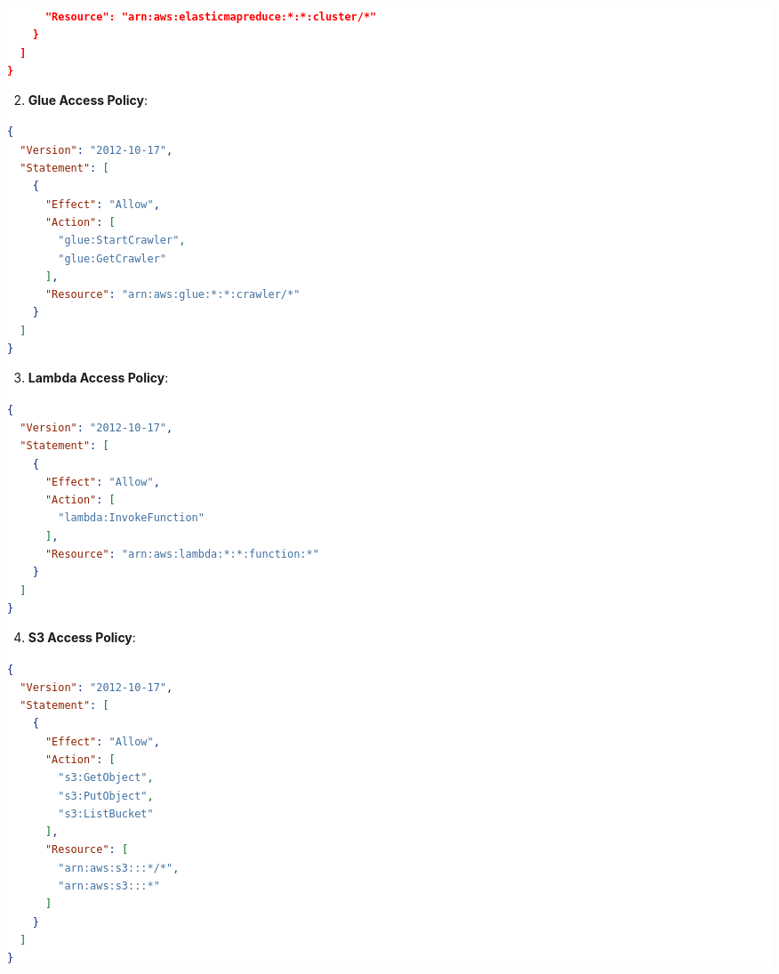 ```json
      "Resource": "arn:aws:elasticmapreduce:*:*:cluster/*"
    }
  ]
}
```

2. **Glue Access Policy**:
```json
{
  "Version": "2012-10-17",
  "Statement": [
    {
      "Effect": "Allow",
      "Action": [
        "glue:StartCrawler",
        "glue:GetCrawler"
      ],
      "Resource": "arn:aws:glue:*:*:crawler/*"
    }
  ]
}
```

3. **Lambda Access Policy**:
```json
{
  "Version": "2012-10-17",
  "Statement": [
    {
      "Effect": "Allow",
      "Action": [
        "lambda:InvokeFunction"
      ],
      "Resource": "arn:aws:lambda:*:*:function:*"
    }
  ]
}
```

4. **S3 Access Policy**:
```json
{
  "Version": "2012-10-17",
  "Statement": [
    {
      "Effect": "Allow",
      "Action": [
        "s3:GetObject",
        "s3:PutObject",
        "s3:ListBucket"
      ],
      "Resource": [
        "arn:aws:s3:::*/*",
        "arn:aws:s3:::*"
      ]
    }
  ]
}
```
